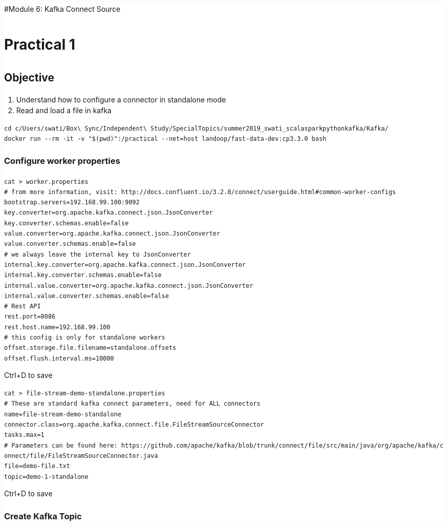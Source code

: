 #Module 6: Kafka Connect Source
# Practical 1
## Objective
1. Understand how to configure a connector in standalone mode
2. Read and load a file in kafka

```
cd c/Users/swati/Box\ Sync/Independent\ Study/SpecialTopics/summer2019_swati_scalasparkpythonkafka/Kafka/
docker run --rm -it -v "$(pwd)":/practical --net=host landoop/fast-data-dev:cp3.3.0 bash
```

### Configure worker properties
```
cat > worker.properties
# from more information, visit: http://docs.confluent.io/3.2.0/connect/userguide.html#common-worker-configs
bootstrap.servers=192.168.99.100:9092
key.converter=org.apache.kafka.connect.json.JsonConverter
key.converter.schemas.enable=false
value.converter=org.apache.kafka.connect.json.JsonConverter
value.converter.schemas.enable=false
# we always leave the internal key to JsonConverter
internal.key.converter=org.apache.kafka.connect.json.JsonConverter
internal.key.converter.schemas.enable=false
internal.value.converter=org.apache.kafka.connect.json.JsonConverter
internal.value.converter.schemas.enable=false
# Rest API
rest.port=8086
rest.host.name=192.168.99.100
# this config is only for standalone workers
offset.storage.file.filename=standalone.offsets
offset.flush.interval.ms=10000
```
Ctrl+D to save

```
cat > file-stream-demo-standalone.properties
# These are standard kafka connect parameters, need for ALL connectors
name=file-stream-demo-standalone
connector.class=org.apache.kafka.connect.file.FileStreamSourceConnector
tasks.max=1
# Parameters can be found here: https://github.com/apache/kafka/blob/trunk/connect/file/src/main/java/org/apache/kafka/connect/file/FileStreamSourceConnector.java
file=demo-file.txt
topic=demo-1-standalone
```

Ctrl+D to save

### Create Kafka Topic  
